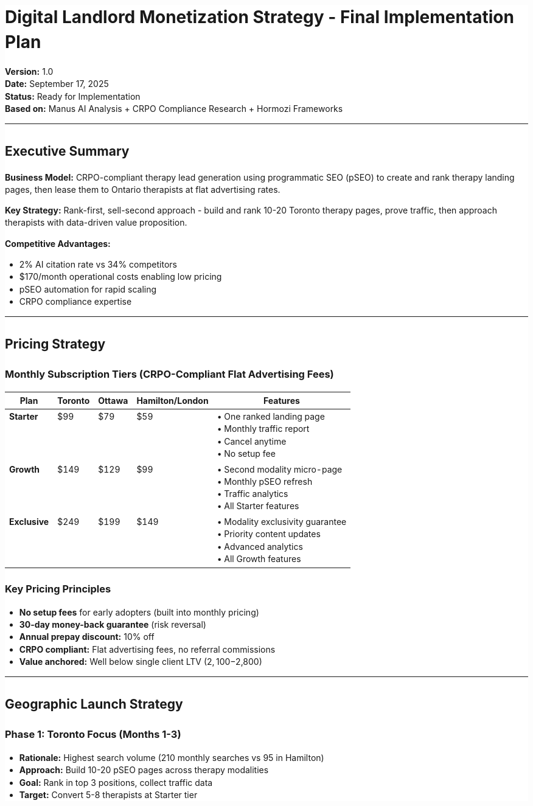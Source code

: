 # Digital Landlord Monetization Strategy - Final Implementation Plan
**Version:** 1.0  
**Date:** September 17, 2025  
**Status:** Ready for Implementation  
**Based on:** Manus AI Analysis + CRPO Compliance Research + Hormozi Frameworks

---

## Executive Summary

**Business Model:** CRPO-compliant therapy lead generation using programmatic SEO (pSEO) to create and rank therapy landing pages, then lease them to Ontario therapists at flat advertising rates.

**Key Strategy:** Rank-first, sell-second approach - build and rank 10-20 Toronto therapy pages, prove traffic, then approach therapists with data-driven value proposition.

**Competitive Advantages:**
- 2% AI citation rate vs 34% competitors
- $170/month operational costs enabling low pricing
- pSEO automation for rapid scaling
- CRPO compliance expertise

---

## Pricing Strategy

### Monthly Subscription Tiers (CRPO-Compliant Flat Advertising Fees)

| Plan | Toronto | Ottawa | Hamilton/London | Features |
|------|---------|--------|-----------------|----------|
| **Starter** | $99 | $79 | $59 | • One ranked landing page<br>• Monthly traffic report<br>• Cancel anytime<br>• No setup fee |
| **Growth** | $149 | $129 | $99 | • Second modality micro-page<br>• Monthly pSEO refresh<br>• Traffic analytics<br>• All Starter features |
| **Exclusive** | $249 | $199 | $149 | • Modality exclusivity guarantee<br>• Priority content updates<br>• Advanced analytics<br>• All Growth features |

### Key Pricing Principles
- **No setup fees** for early adopters (built into monthly pricing)
- **30-day money-back guarantee** (risk reversal)
- **Annual prepay discount:** 10% off
- **CRPO compliant:** Flat advertising fees, no referral commissions
- **Value anchored:** Well below single client LTV ($2,100-$2,800)

---

## Geographic Launch Strategy

### Phase 1: Toronto Focus (Months 1-3)
- **Rationale:** Highest search volume (210 monthly searches vs 95 in Hamilton)
- **Approach:** Build 10-20 pSEO pages across therapy modalities
- **Goal:** Rank in top 3 positions, collect traffic data
- **Target:** Convert 5-8 therapists at Starter tier
